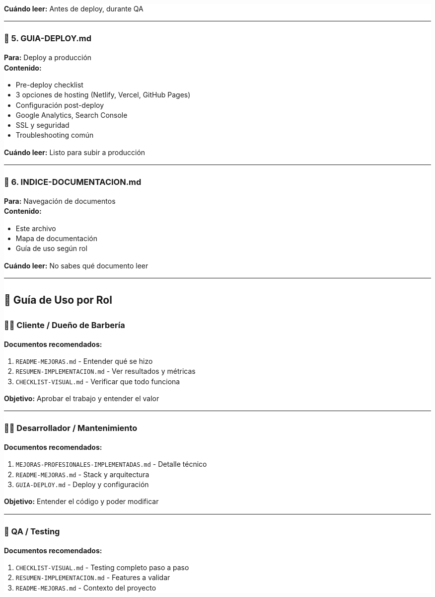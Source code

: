 **Cuándo leer:** Antes de deploy, durante QA

---

### 🚀 5. GUIA-DEPLOY.md
**Para:** Deploy a producción  
**Contenido:**
- Pre-deploy checklist
- 3 opciones de hosting (Netlify, Vercel, GitHub Pages)
- Configuración post-deploy
- Google Analytics, Search Console
- SSL y seguridad
- Troubleshooting común

**Cuándo leer:** Listo para subir a producción

---

### 📄 6. INDICE-DOCUMENTACION.md
**Para:** Navegación de documentos  
**Contenido:**
- Este archivo
- Mapa de documentación
- Guía de uso según rol

**Cuándo leer:** No sabes qué documento leer

---

## 🎯 Guía de Uso por Rol

### 👨‍💼 Cliente / Dueño de Barbería
**Documentos recomendados:**
1. `README-MEJORAS.md` - Entender qué se hizo
2. `RESUMEN-IMPLEMENTACION.md` - Ver resultados y métricas
3. `CHECKLIST-VISUAL.md` - Verificar que todo funciona

**Objetivo:** Aprobar el trabajo y entender el valor

---

### 👨‍💻 Desarrollador / Mantenimiento
**Documentos recomendados:**
1. `MEJORAS-PROFESIONALES-IMPLEMENTADAS.md` - Detalle técnico
2. `README-MEJORAS.md` - Stack y arquitectura
3. `GUIA-DEPLOY.md` - Deploy y configuración

**Objetivo:** Entender el código y poder modificar

---

### 🧪 QA / Testing
**Documentos recomendados:**
1. `CHECKLIST-VISUAL.md` - Testing completo paso a paso
2. `RESUMEN-IMPLEMENTACION.md` - Features a validar
3. `README-MEJORAS.md` - Contexto del proyecto

